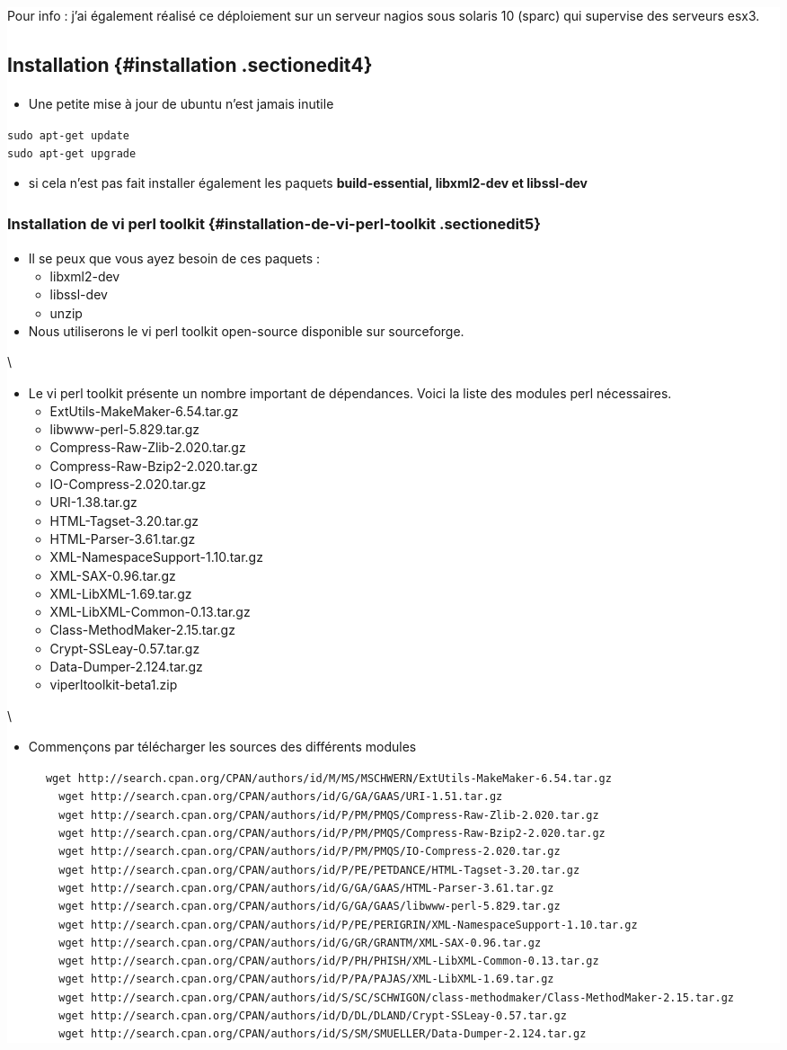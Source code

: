 Pour info : j’ai également réalisé ce déploiement sur un serveur nagios
sous solaris 10 (sparc) qui supervise des serveurs esx3.

Installation {#installation .sectionedit4}
------------

-   Une petite mise à jour de ubuntu n’est jamais inutile

~~~~ {.code}
sudo apt-get update
sudo apt-get upgrade
~~~~

-   si cela n’est pas fait installer également les paquets
    **build-essential, libxml2-dev et libssl-dev**

### Installation de vi perl toolkit {#installation-de-vi-perl-toolkit .sectionedit5}

-   Il se peux que vous ayez besoin de ces paquets :
    -   libxml2-dev
    -   libssl-dev
    -   unzip
-   Nous utiliserons le vi perl toolkit open-source disponible sur
    sourceforge.

\

-   Le vi perl toolkit présente un nombre important de dépendances.
    Voici la liste des modules perl nécessaires.
    -   ExtUtils-MakeMaker-6.54.tar.gz
    -   libwww-perl-5.829.tar.gz
    -   Compress-Raw-Zlib-2.020.tar.gz
    -   Compress-Raw-Bzip2-2.020.tar.gz
    -   IO-Compress-2.020.tar.gz
    -   URI-1.38.tar.gz
    -   HTML-Tagset-3.20.tar.gz
    -   HTML-Parser-3.61.tar.gz
    -   XML-NamespaceSupport-1.10.tar.gz
    -   XML-SAX-0.96.tar.gz
    -   XML-LibXML-1.69.tar.gz
    -   XML-LibXML-Common-0.13.tar.gz
    -   Class-MethodMaker-2.15.tar.gz
    -   Crypt-SSLeay-0.57.tar.gz
    -   Data-Dumper-2.124.tar.gz
    -   viperltoolkit-beta1.zip

\

-   Commençons par télécharger les sources des différents modules

~~~~ {.code}
      wget http://search.cpan.org/CPAN/authors/id/M/MS/MSCHWERN/ExtUtils-MakeMaker-6.54.tar.gz
        wget http://search.cpan.org/CPAN/authors/id/G/GA/GAAS/URI-1.51.tar.gz
        wget http://search.cpan.org/CPAN/authors/id/P/PM/PMQS/Compress-Raw-Zlib-2.020.tar.gz
        wget http://search.cpan.org/CPAN/authors/id/P/PM/PMQS/Compress-Raw-Bzip2-2.020.tar.gz
        wget http://search.cpan.org/CPAN/authors/id/P/PM/PMQS/IO-Compress-2.020.tar.gz
        wget http://search.cpan.org/CPAN/authors/id/P/PE/PETDANCE/HTML-Tagset-3.20.tar.gz
        wget http://search.cpan.org/CPAN/authors/id/G/GA/GAAS/HTML-Parser-3.61.tar.gz
        wget http://search.cpan.org/CPAN/authors/id/G/GA/GAAS/libwww-perl-5.829.tar.gz
        wget http://search.cpan.org/CPAN/authors/id/P/PE/PERIGRIN/XML-NamespaceSupport-1.10.tar.gz
        wget http://search.cpan.org/CPAN/authors/id/G/GR/GRANTM/XML-SAX-0.96.tar.gz
        wget http://search.cpan.org/CPAN/authors/id/P/PH/PHISH/XML-LibXML-Common-0.13.tar.gz
        wget http://search.cpan.org/CPAN/authors/id/P/PA/PAJAS/XML-LibXML-1.69.tar.gz
        wget http://search.cpan.org/CPAN/authors/id/S/SC/SCHWIGON/class-methodmaker/Class-MethodMaker-2.15.tar.gz
        wget http://search.cpan.org/CPAN/authors/id/D/DL/DLAND/Crypt-SSLeay-0.57.tar.gz
        wget http://search.cpan.org/CPAN/authors/id/S/SM/SMUELLER/Data-Dumper-2.124.tar.gz
~~~~